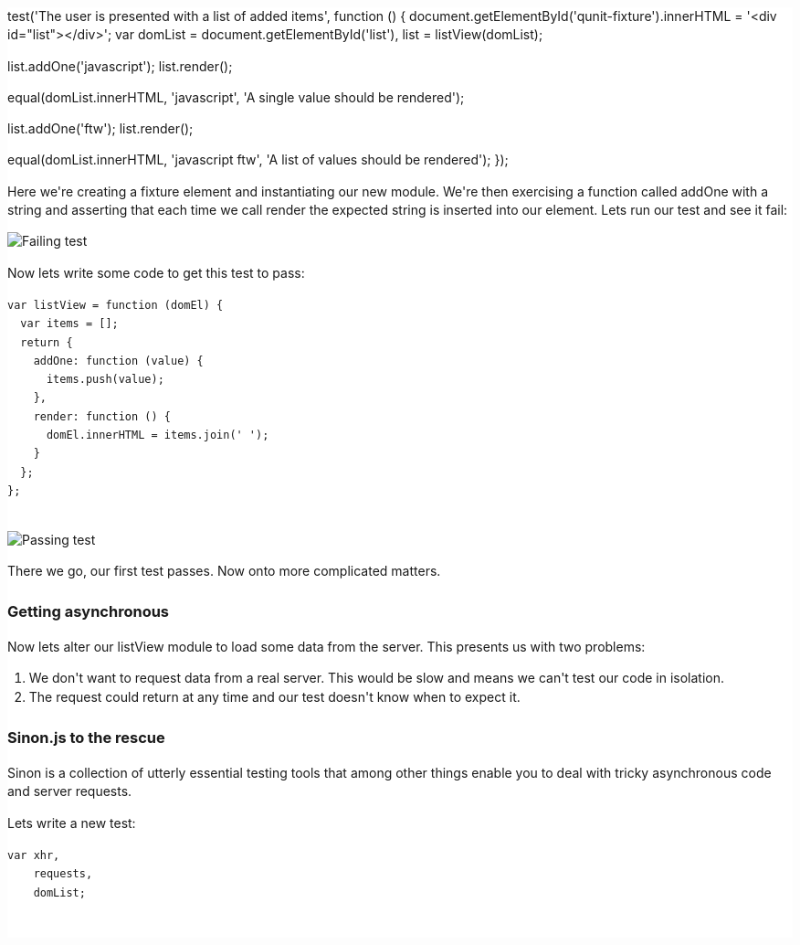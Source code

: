 test(&#39;The user is presented with a list of added items&#39;, function () {
  document.getElementById(&#39;qunit-fixture&#39;).innerHTML = &#39;&lt;div id=&quot;list&quot;&gt;&lt;/div&gt;&#39;;
  var domList = document.getElementById(&#39;list&#39;),
      list = listView(domList);

  list.addOne(&#39;javascript&#39;);
  list.render();

  equal(domList.innerHTML, &#39;javascript&#39;, &#39;A single value should be rendered&#39;);

  list.addOne(&#39;ftw&#39;);
  list.render();

  equal(domList.innerHTML, &#39;javascript ftw&#39;, &#39;A list of values should be rendered&#39;);
});

</code></pre>
<p>Here we&#39;re creating a fixture element and instantiating our new module. We&#39;re then exercising a function called addOne with a string and asserting that each time we call render the expected string is inserted into our element. Lets run our test and see it fail:</p>
<p><img alt="Failing test" src="https://s3-eu-west-1.amazonaws.com/unboxed-web-image-uploader/e1a135f5356d5fd4f3985c41c956a8aa.png" style="width: 380px; height: 316px; " /></p>
<p>Now lets write some code to get this test to pass:</p>
<pre>
<code>var listView = function (domEl) {
  var items = [];
  return {
    addOne: function (value) {
      items.push(value);
    },
    render: function () {
      domEl.innerHTML = items.join(&#39; &#39;);
    }
  };
};

</code></pre>
<p><img alt="Passing test" src="https://s3-eu-west-1.amazonaws.com/unboxed-web-image-uploader/7e822fbaf972ad9b6661434ade0ad5ae.png" style="width: 380px; height: 283px; " /></p>
<p>There we go, our first test passes. Now onto more complicated matters.</p>
<h3>Getting asynchronous</h3>
<p>Now lets alter our listView module to load some data from the server. This presents us with two problems:</p>
<ol>
<li>We don&#39;t want to request data from a real server. This would be slow and means we can&#39;t test our code in isolation.</li>
<li>The request could return at any time and our test doesn&#39;t know when to expect it.</li>
</ol>
<h3>Sinon.js to the rescue</h3>
<p>Sinon is a collection of utterly essential testing tools that among other things enable you to deal with tricky asynchronous code and server requests.</p>
<p>Lets write a new test:</p>
<pre>
<code>var xhr,
    requests,
    domList;
